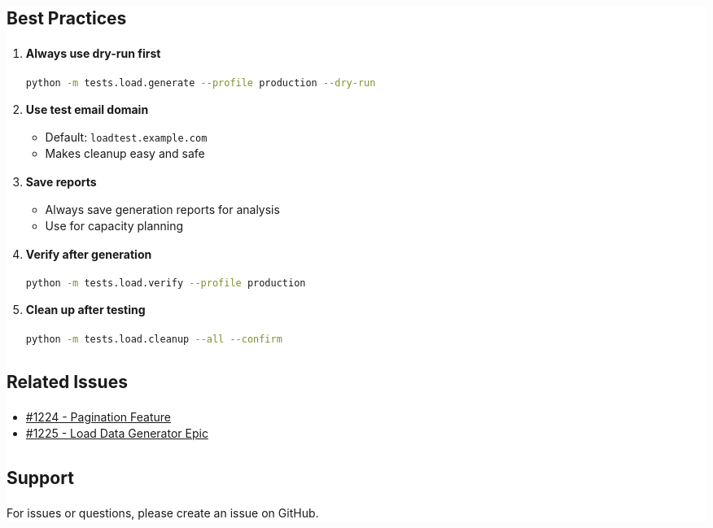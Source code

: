 ## Best Practices

1. **Always use dry-run first**
   ```bash
   python -m tests.load.generate --profile production --dry-run
   ```

2. **Use test email domain**
   - Default: `loadtest.example.com`
   - Makes cleanup easy and safe

3. **Save reports**
   - Always save generation reports for analysis
   - Use for capacity planning

4. **Verify after generation**
   ```bash
   python -m tests.load.verify --profile production
   ```

5. **Clean up after testing**
   ```bash
   python -m tests.load.cleanup --all --confirm
   ```

## Related Issues

- [#1224 - Pagination Feature](https://github.com/IBM/mcp-context-forge/issues/1224)
- [#1225 - Load Data Generator Epic](https://github.com/IBM/mcp-context-forge/issues/1225)

## Support

For issues or questions, please create an issue on GitHub.

